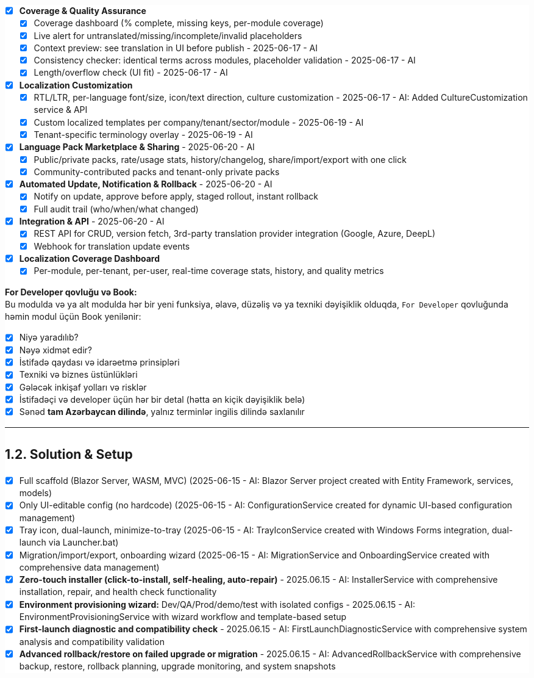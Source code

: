  - [x] **Coverage & Quality Assurance**
    - [x] Coverage dashboard (% complete, missing keys, per-module coverage)
    - [x] Live alert for untranslated/missing/incomplete/invalid placeholders
    - [x] Context preview: see translation in UI before publish - 2025-06-17 - AI
    - [x] Consistency checker: identical terms across modules, placeholder validation - 2025-06-17 - AI
    - [x] Length/overflow check (UI fit) - 2025-06-17 - AI
- [x] **Localization Customization**
    - [x] RTL/LTR, per-language font/size, icon/text direction, culture customization - 2025-06-17 - AI: Added CultureCustomization service & API
    - [x] Custom localized templates per company/tenant/sector/module - 2025-06-19 - AI
    - [x] Tenant-specific terminology overlay - 2025-06-19 - AI
- [x] **Language Pack Marketplace & Sharing** - 2025-06-20 - AI
    - [x] Public/private packs, rate/usage stats, history/changelog, share/import/export with one click
    - [x] Community-contributed packs and tenant-only private packs
- [x] **Automated Update, Notification & Rollback** - 2025-06-20 - AI
    - [x] Notify on update, approve before apply, staged rollout, instant rollback
    - [x] Full audit trail (who/when/what changed)
- [x] **Integration & API** - 2025-06-20 - AI
    - [x] REST API for CRUD, version fetch, 3rd-party translation provider integration (Google, Azure, DeepL)
    - [x] Webhook for translation update events
- [x] **Localization Coverage Dashboard**
    - [x] Per-module, per-tenant, per-user, real-time coverage stats, history, and quality metrics

**For Developer qovluğu və Book:**  
Bu modulda və ya alt modulda hər bir yeni funksiya, əlavə, düzəliş və ya texniki dəyişiklik olduqda, `For Developer` qovluğunda həmin modul üçün Book yenilənir:
- [x] Niyə yaradılıb?
- [x] Nəyə xidmət edir?
- [x] İstifadə qaydası və idarəetmə prinsipləri
- [x] Texniki və biznes üstünlükləri
- [x] Gələcək inkişaf yolları və risklər
- [x] İstifadəçi və developer üçün hər bir detal (hətta ən kiçik dəyişiklik belə)
- [x] Sənəd **tam Azərbaycan dilində**, yalnız terminlər ingilis dilində saxlanılır
---

## 1.2. Solution & Setup
- [x] Full scaffold (Blazor Server, WASM, MVC) (2025-06-15 - AI: Blazor Server project created with Entity Framework, services, models)
- [x] Only UI-editable config (no hardcode) (2025-06-15 - AI: ConfigurationService created for dynamic UI-based configuration management)
- [x] Tray icon, dual-launch, minimize-to-tray (2025-06-15 - AI: TrayIconService created with Windows Forms integration, dual-launch via Launcher.bat)
- [x] Migration/import/export, onboarding wizard (2025-06-15 - AI: MigrationService and OnboardingService created with comprehensive data management)
- [x] **Zero-touch installer (click-to-install, self-healing, auto-repair)** - 2025.06.15 - AI: InstallerService with comprehensive installation, repair, and health check functionality
- [x] **Environment provisioning wizard:** Dev/QA/Prod/demo/test with isolated configs - 2025.06.15 - AI: EnvironmentProvisioningService with wizard workflow and template-based setup
- [x] **First-launch diagnostic and compatibility check** - 2025.06.15 - AI: FirstLaunchDiagnosticService with comprehensive system analysis and compatibility validation
- [x] **Advanced rollback/restore on failed upgrade or migration** - 2025.06.15 - AI: AdvancedRollbackService with comprehensive backup, restore, rollback planning, upgrade monitoring, and system snapshots

